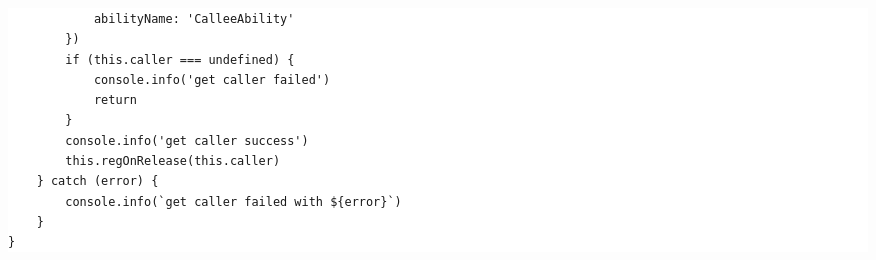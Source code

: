 ```
            abilityName: 'CalleeAbility'
        })
        if (this.caller === undefined) {
            console.info('get caller failed')
            return
        }
        console.info('get caller success')
        this.regOnRelease(this.caller)
    } catch (error) {
        console.info(`get caller failed with ${error}`)
    }
}
```

